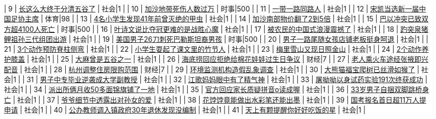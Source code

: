 | 9 | [长这么大终于分清五谷了](https://s.weibo.com/weibo?q=%23%E9%95%BF%E8%BF%99%E4%B9%88%E5%A4%A7%E7%BB%88%E4%BA%8E%E5%88%86%E6%B8%85%E4%BA%94%E8%B0%B7%E4%BA%86%23) | 社会|1 |
| 10 | [加沙地带死伤人数过万](https://s.weibo.com/weibo?q=%23%E5%8A%A0%E6%B2%99%E5%9C%B0%E5%B8%A6%E6%AD%BB%E4%BC%A4%E4%BA%BA%E6%95%B0%E8%BF%87%E4%B8%87%23) | 时事|500 |
| 11 | [一带一路同路人](https://s.weibo.com/weibo?q=%23%E4%B8%80%E5%B8%A6%E4%B8%80%E8%B7%AF%E5%90%8C%E8%B7%AF%E4%BA%BA%23) | 社会|1 |
| 12 | [宋凯当选新一届中国足协主席](https://s.weibo.com/weibo?q=%23%E5%AE%8B%E5%87%AF%E5%BD%93%E9%80%89%E6%96%B0%E4%B8%80%E5%B1%8A%E4%B8%AD%E5%9B%BD%E8%B6%B3%E5%8D%8F%E4%B8%BB%E5%B8%AD%23) | 体育|98 |
| 13 | [4名小学生发现41年前曾灭绝的甲虫](https://s.weibo.com/weibo?q=%234%E5%90%8D%E5%B0%8F%E5%AD%A6%E7%94%9F%E5%8F%91%E7%8E%B041%E5%B9%B4%E5%89%8D%E6%9B%BE%E7%81%AD%E7%BB%9D%E7%9A%84%E7%94%B2%E8%99%AB%23) | 社会|1 |
| 14 | [加沙南部物价翻了2到5倍](https://s.weibo.com/weibo?q=%23%E5%8A%A0%E6%B2%99%E5%8D%97%E9%83%A8%E7%89%A9%E4%BB%B7%E7%BF%BB%E4%BA%862%E5%88%B05%E5%80%8D%23) | 社会|1 |
| 15 | [巴以冲突已致双方超4100人死亡](https://s.weibo.com/weibo?q=%23%E5%B7%B4%E4%BB%A5%E5%86%B2%E7%AA%81%E5%B7%B2%E8%87%B4%E5%8F%8C%E6%96%B9%E8%B6%854100%E4%BA%BA%E6%AD%BB%E4%BA%A1%23) | 时事|500 |
| 16 | [叶诗文说比夺冠更难的是战胜心魔](https://s.weibo.com/weibo?q=%23%E5%8F%B6%E8%AF%97%E6%96%87%E8%AF%B4%E6%AF%94%E5%A4%BA%E5%86%A0%E6%9B%B4%E9%9A%BE%E7%9A%84%E6%98%AF%E6%88%98%E8%83%9C%E5%BF%83%E9%AD%94%23) | 社会|1 |
| 17 | [被农民的中国式浪漫震撼了](https://s.weibo.com/weibo?q=%23%E8%A2%AB%E5%86%9C%E6%B0%91%E7%9A%84%E4%B8%AD%E5%9B%BD%E5%BC%8F%E6%B5%AA%E6%BC%AB%E9%9C%87%E6%92%BC%E4%BA%86%23) | 社会|1 |
| 18 | [趵突泉猪鲤祖孙三代组团出游](https://s.weibo.com/weibo?q=%23%E8%B6%B5%E7%AA%81%E6%B3%89%E7%8C%AA%E9%B2%A4%E7%A5%96%E5%AD%99%E4%B8%89%E4%BB%A3%E7%BB%84%E5%9B%A2%E5%87%BA%E6%B8%B8%23) | 社会|1 |
| 19 | [美国男子26刀刺死巴勒斯坦裔男孩](https://s.weibo.com/weibo?q=%23%E7%BE%8E%E5%9B%BD%E7%94%B7%E5%AD%9026%E5%88%80%E5%88%BA%E6%AD%BB%E5%B7%B4%E5%8B%92%E6%96%AF%E5%9D%A6%E8%A3%94%E7%94%B7%E5%AD%A9%23) | 时事|500 |
| 20 | [男子一路尾随女孩店铺老板挺身呵退](https://s.weibo.com/weibo?q=%23%E7%94%B7%E5%AD%90%E4%B8%80%E8%B7%AF%E5%B0%BE%E9%9A%8F%E5%A5%B3%E5%AD%A9%E5%BA%97%E9%93%BA%E8%80%81%E6%9D%BF%E6%8C%BA%E8%BA%AB%E5%91%B5%E9%80%80%23) | 社会|1 |
| 21 | [3个动作预防脊柱侧弯](https://s.weibo.com/weibo?q=%233%E4%B8%AA%E5%8A%A8%E4%BD%9C%E9%A2%84%E9%98%B2%E8%84%8A%E6%9F%B1%E4%BE%A7%E5%BC%AF%23) | 社会|1 |
| 22 | [小学生耍起了课文里的竹节人](https://s.weibo.com/weibo?q=%23%E5%B0%8F%E5%AD%A6%E7%94%9F%E8%80%8D%E8%B5%B7%E4%BA%86%E8%AF%BE%E6%96%87%E9%87%8C%E7%9A%84%E7%AB%B9%E8%8A%82%E4%BA%BA%23) | 社会|1 |
| 23 | [梅里雪山又现日照金山](https://s.weibo.com/weibo?q=%23%E6%A2%85%E9%87%8C%E9%9B%AA%E5%B1%B1%E5%8F%88%E7%8E%B0%E6%97%A5%E7%85%A7%E9%87%91%E5%B1%B1%23) | 社会|1 |
| 24 | [2个动作养护膝盖](https://s.weibo.com/weibo?q=%232%E4%B8%AA%E5%8A%A8%E4%BD%9C%E5%85%BB%E6%8A%A4%E8%86%9D%E7%9B%96%23) | 社会|1 |
| 25 | [大麻曾是五谷之一](https://s.weibo.com/weibo?q=%23%E5%A4%A7%E9%BA%BB%E6%9B%BE%E6%98%AF%E4%BA%94%E8%B0%B7%E4%B9%8B%E4%B8%80%23) | 社会|1 |
| 26 | [海底捞回应拒绝给棉花娃娃过生日争议](https://s.weibo.com/weibo?q=%23%E6%B5%B7%E5%BA%95%E6%8D%9E%E5%9B%9E%E5%BA%94%E6%8B%92%E7%BB%9D%E7%BB%99%E6%A3%89%E8%8A%B1%E5%A8%83%E5%A8%83%E8%BF%87%E7%94%9F%E6%97%A5%E4%BA%89%E8%AE%AE%23) | 财经|7 |
| 27 | [老人乘火车途经张掖即兴配音](https://s.weibo.com/weibo?q=%23%E8%80%81%E4%BA%BA%E4%B9%98%E7%81%AB%E8%BD%A6%E9%80%94%E7%BB%8F%E5%BC%A0%E6%8E%96%E5%8D%B3%E5%85%B4%E9%85%8D%E9%9F%B3%23) | 社会|1 |
| 28 | [杭州调整住房限购范围](https://s.weibo.com/weibo?q=%23%E6%9D%AD%E5%B7%9E%E8%B0%83%E6%95%B4%E4%BD%8F%E6%88%BF%E9%99%90%E8%B4%AD%E8%8C%83%E5%9B%B4%23) | 财经|7 |
| 29 | [环境监测机构造假乱象调查](https://s.weibo.com/weibo?q=%23%E7%8E%AF%E5%A2%83%E7%9B%91%E6%B5%8B%E6%9C%BA%E6%9E%84%E9%80%A0%E5%81%87%E4%B9%B1%E8%B1%A1%E8%B0%83%E6%9F%A5%23) | 社会|1 |
| 30 | [大熊猫福宝爬树已丝滑如猴了](https://s.weibo.com/weibo?q=%23%E5%A4%A7%E7%86%8A%E7%8C%AB%E7%A6%8F%E5%AE%9D%E7%88%AC%E6%A0%91%E5%B7%B2%E4%B8%9D%E6%BB%91%E5%A6%82%E7%8C%B4%E4%BA%86%23) | 社会|1 |
| 31 | [男子中专毕业逆袭成大学副教授](https://s.weibo.com/weibo?q=%23%E7%94%B7%E5%AD%90%E4%B8%AD%E4%B8%93%E6%AF%95%E4%B8%9A%E9%80%86%E8%A2%AD%E6%88%90%E5%A4%A7%E5%AD%A6%E5%89%AF%E6%95%99%E6%8E%88%23) | 社会|1 |
| 32 | [江歌妈妈眼中有了精气神](https://s.weibo.com/weibo?q=%23%E6%B1%9F%E6%AD%8C%E5%A6%88%E5%A6%88%E7%9C%BC%E4%B8%AD%E6%9C%89%E4%BA%86%E7%B2%BE%E6%B0%94%E7%A5%9E%23) | 社会|1 |
| 33 | [屠呦呦以身试药实验191次终获成功](https://s.weibo.com/weibo?q=%23%E5%B1%A0%E5%91%A6%E5%91%A6%E4%BB%A5%E8%BA%AB%E8%AF%95%E8%8D%AF%E5%AE%9E%E9%AA%8C191%E6%AC%A1%E7%BB%88%E8%8E%B7%E6%88%90%E5%8A%9F%23) | 社会|1 |
| 34 | [派出所俩月收50多面锦旗铺了一地](https://s.weibo.com/weibo?q=%23%E6%B4%BE%E5%87%BA%E6%89%80%E4%BF%A9%E6%9C%88%E6%94%B650%E5%A4%9A%E9%9D%A2%E9%94%A6%E6%97%97%E9%93%BA%E4%BA%86%E4%B8%80%E5%9C%B0%23) | 社会|1 |
| 35 | [官方回应家长质疑拼音o读成喔](https://s.weibo.com/weibo?q=%23%E5%AE%98%E6%96%B9%E5%9B%9E%E5%BA%94%E5%AE%B6%E9%95%BF%E8%B4%A8%E7%96%91%E6%8B%BC%E9%9F%B3o%E8%AF%BB%E6%88%90%E5%96%94%23) | 社会|1 |
| 36 | [33岁男子自捆双脚跳桥身亡](https://s.weibo.com/weibo?q=%2333%E5%B2%81%E7%94%B7%E5%AD%90%E8%87%AA%E6%8D%86%E5%8F%8C%E8%84%9A%E8%B7%B3%E6%A1%A5%E8%BA%AB%E4%BA%A1%23) | 社会|1 |
| 37 | [爷爷细节中透露出对孙女的爱](https://s.weibo.com/weibo?q=%23%E7%88%B7%E7%88%B7%E7%BB%86%E8%8A%82%E4%B8%AD%E9%80%8F%E9%9C%B2%E5%87%BA%E5%AF%B9%E5%AD%99%E5%A5%B3%E7%9A%84%E7%88%B1%23) | 社会|1 |
| 38 | [花饽饽竟能做出水彩笔还能出墨](https://s.weibo.com/weibo?q=%23%E8%8A%B1%E9%A5%BD%E9%A5%BD%E7%AB%9F%E8%83%BD%E5%81%9A%E5%87%BA%E6%B0%B4%E5%BD%A9%E7%AC%94%E8%BF%98%E8%83%BD%E5%87%BA%E5%A2%A8%23) | 社会|1 |
| 39 | [国考报名首日超11万人提申请](https://s.weibo.com/weibo?q=%23%E5%9B%BD%E8%80%83%E6%8A%A5%E5%90%8D%E9%A6%96%E6%97%A5%E8%B6%8511%E4%B8%87%E4%BA%BA%E6%8F%90%E7%94%B3%E8%AF%B7%23) | 社会|1 |
| 40 | [公办教师调入镇政府30年退休发现没编制](https://s.weibo.com/weibo?q=%23%E5%85%AC%E5%8A%9E%E6%95%99%E5%B8%88%E8%B0%83%E5%85%A5%E9%95%87%E6%94%BF%E5%BA%9C30%E5%B9%B4%E9%80%80%E4%BC%91%E5%8F%91%E7%8E%B0%E6%B2%A1%E7%BC%96%E5%88%B6%23) | 社会|1 |
| 41 | [天上有颗提醒你好好吃饭的星](https://s.weibo.com/weibo?q=%23%E5%A4%A9%E4%B8%8A%E6%9C%89%E9%A2%97%E6%8F%90%E9%86%92%E4%BD%A0%E5%A5%BD%E5%A5%BD%E5%90%83%E9%A5%AD%E7%9A%84%E6%98%9F%23) | 社会|1 |